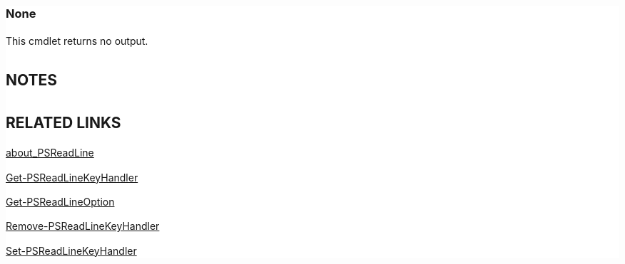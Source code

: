 ### None

This cmdlet returns no output.

## NOTES

## RELATED LINKS

[about_PSReadLine](./About/about_PSReadLine.md)

[Get-PSReadLineKeyHandler](Get-PSReadLineKeyHandler.md)

[Get-PSReadLineOption](Get-PSReadLineOption.md)

[Remove-PSReadLineKeyHandler](Remove-PSReadLineKeyHandler.md)

[Set-PSReadLineKeyHandler](Set-PSReadLineKeyHandler.md)
